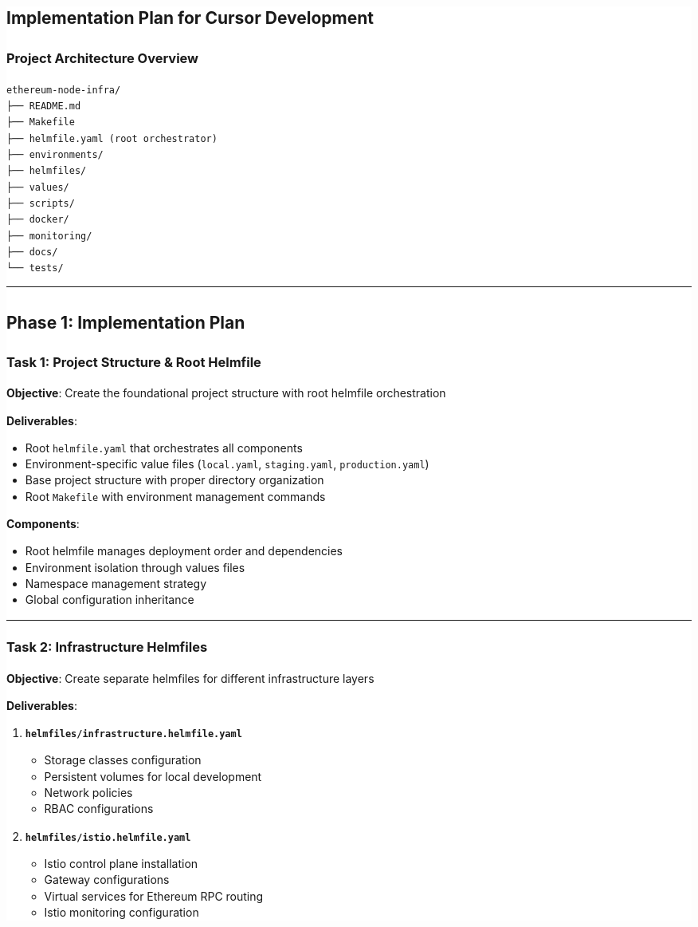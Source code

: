## **Implementation Plan for Cursor Development**

### **Project Architecture Overview**
```
ethereum-node-infra/
├── README.md
├── Makefile
├── helmfile.yaml (root orchestrator)
├── environments/
├── helmfiles/
├── values/
├── scripts/
├── docker/
├── monitoring/
├── docs/
└── tests/
```

---

## **Phase 1: Implementation Plan**

### **Task 1: Project Structure & Root Helmfile**
**Objective**: Create the foundational project structure with root helmfile orchestration

**Deliverables**:
- Root `helmfile.yaml` that orchestrates all components
- Environment-specific value files (`local.yaml`, `staging.yaml`, `production.yaml`)
- Base project structure with proper directory organization
- Root `Makefile` with environment management commands

**Components**:
- Root helmfile manages deployment order and dependencies
- Environment isolation through values files
- Namespace management strategy
- Global configuration inheritance

---

### **Task 2: Infrastructure Helmfiles**
**Objective**: Create separate helmfiles for different infrastructure layers

**Deliverables**:
1. **`helmfiles/infrastructure.helmfile.yaml`**
   - Storage classes configuration
   - Persistent volumes for local development
   - Network policies
   - RBAC configurations

2. **`helmfiles/istio.helmfile.yaml`**
   - Istio control plane installation
   - Gateway configurations  
   - Virtual services for Ethereum RPC routing
   - Istio monitoring configuration
